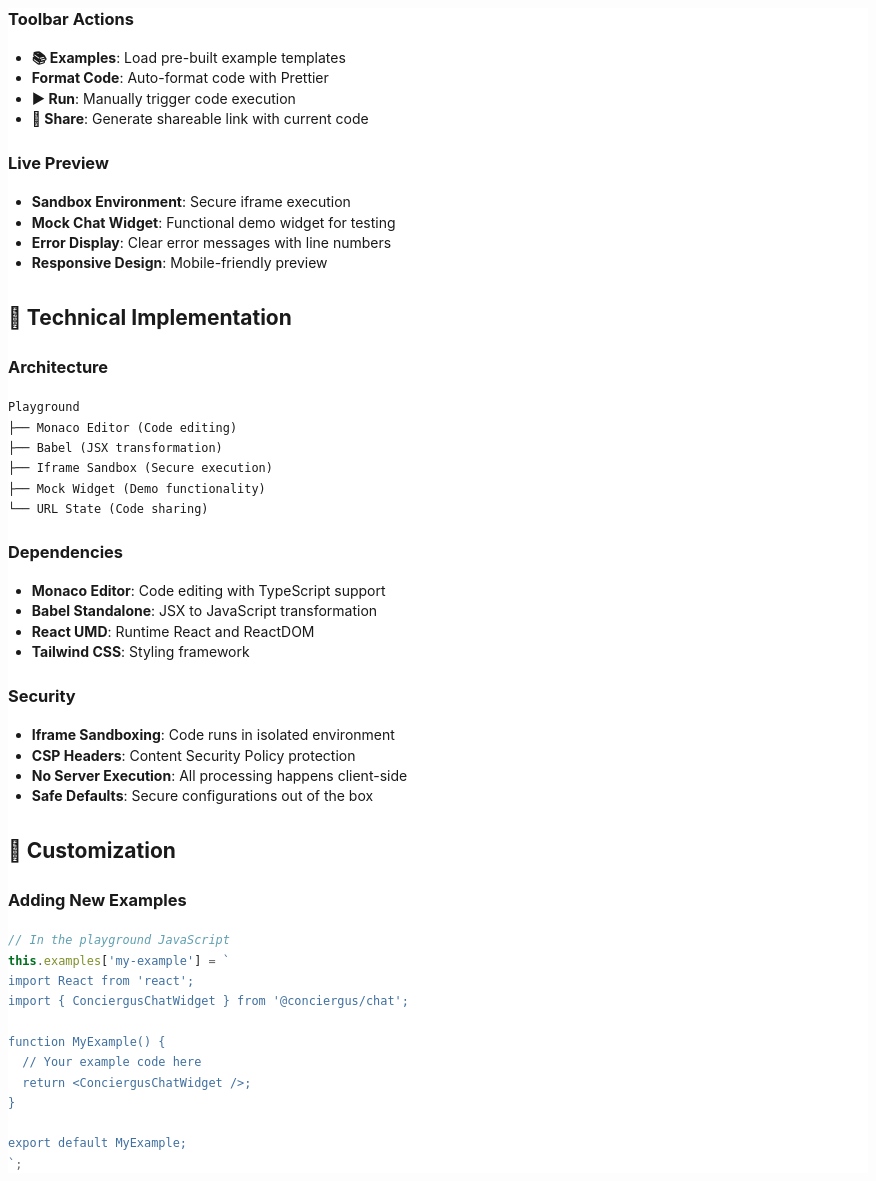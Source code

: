 ### Toolbar Actions
- **📚 Examples**: Load pre-built example templates
- **Format Code**: Auto-format code with Prettier
- **▶️ Run**: Manually trigger code execution
- **🔗 Share**: Generate shareable link with current code

### Live Preview
- **Sandbox Environment**: Secure iframe execution
- **Mock Chat Widget**: Functional demo widget for testing
- **Error Display**: Clear error messages with line numbers
- **Responsive Design**: Mobile-friendly preview

## 🔧 Technical Implementation

### Architecture
```
Playground
├── Monaco Editor (Code editing)
├── Babel (JSX transformation)
├── Iframe Sandbox (Secure execution)
├── Mock Widget (Demo functionality)
└── URL State (Code sharing)
```

### Dependencies
- **Monaco Editor**: Code editing with TypeScript support
- **Babel Standalone**: JSX to JavaScript transformation
- **React UMD**: Runtime React and ReactDOM
- **Tailwind CSS**: Styling framework

### Security
- **Iframe Sandboxing**: Code runs in isolated environment
- **CSP Headers**: Content Security Policy protection
- **No Server Execution**: All processing happens client-side
- **Safe Defaults**: Secure configurations out of the box

## 🎨 Customization

### Adding New Examples
```javascript
// In the playground JavaScript
this.examples['my-example'] = `
import React from 'react';
import { ConciergusChatWidget } from '@conciergus/chat';

function MyExample() {
  // Your example code here
  return <ConciergusChatWidget />;
}

export default MyExample;
`;
```
